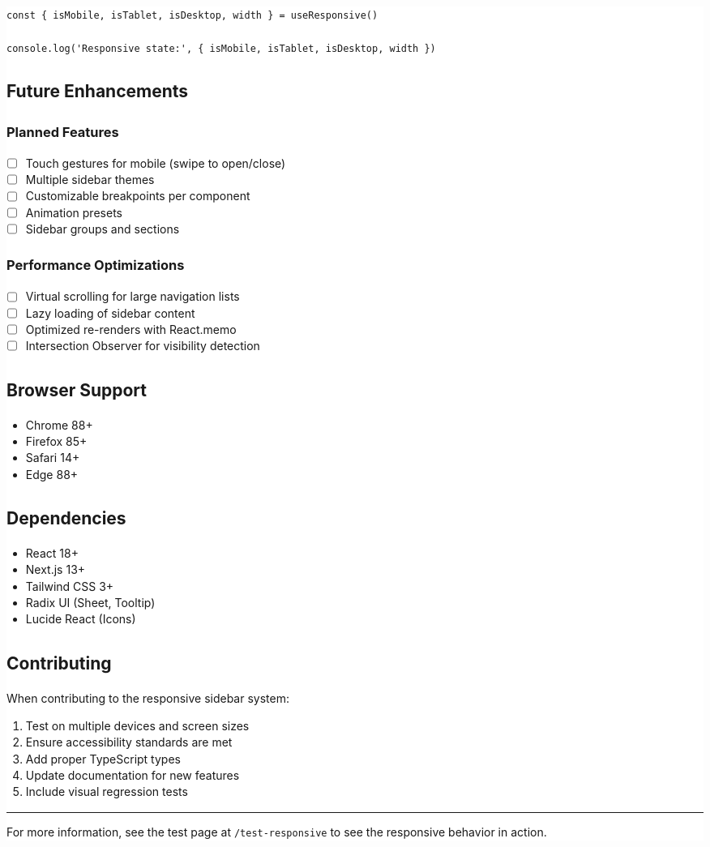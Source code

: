 ```tsx
const { isMobile, isTablet, isDesktop, width } = useResponsive()

console.log('Responsive state:', { isMobile, isTablet, isDesktop, width })
```

## Future Enhancements

### Planned Features
- [ ] Touch gestures for mobile (swipe to open/close)
- [ ] Multiple sidebar themes
- [ ] Customizable breakpoints per component
- [ ] Animation presets
- [ ] Sidebar groups and sections

### Performance Optimizations
- [ ] Virtual scrolling for large navigation lists
- [ ] Lazy loading of sidebar content
- [ ] Optimized re-renders with React.memo
- [ ] Intersection Observer for visibility detection

## Browser Support

- Chrome 88+
- Firefox 85+
- Safari 14+
- Edge 88+

## Dependencies

- React 18+
- Next.js 13+
- Tailwind CSS 3+
- Radix UI (Sheet, Tooltip)
- Lucide React (Icons)

## Contributing

When contributing to the responsive sidebar system:

1. Test on multiple devices and screen sizes
2. Ensure accessibility standards are met
3. Add proper TypeScript types
4. Update documentation for new features
5. Include visual regression tests

---

For more information, see the test page at `/test-responsive` to see the responsive behavior in action. 